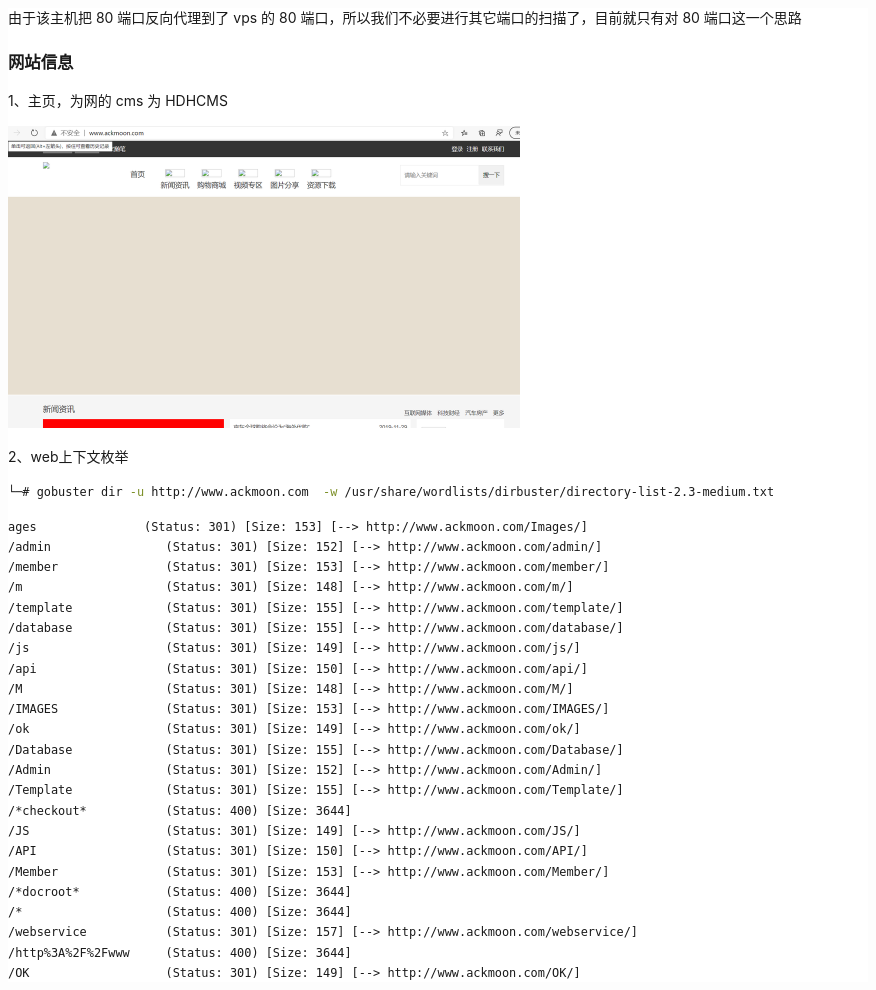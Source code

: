 由于该主机把 80 端口反向代理到了 vps 的 80 端口，所以我们不必要进行其它端口的扫描了，目前就只有对 80 端口这一个思路 

### 网站信息

1、主页，为网的 cms 为 HDHCMS

<img src=".\图片\Snipaste_2023-05-18_18-21-06.png" alt="Snipaste_2023-05-18_18-21-06" style="zoom:50%;" />

2、web上下文枚举

```bash
└─# gobuster dir -u http://www.ackmoon.com  -w /usr/share/wordlists/dirbuster/directory-list-2.3-medium.txt 
```

```
ages               (Status: 301) [Size: 153] [--> http://www.ackmoon.com/Images/]
/admin                (Status: 301) [Size: 152] [--> http://www.ackmoon.com/admin/]
/member               (Status: 301) [Size: 153] [--> http://www.ackmoon.com/member/]
/m                    (Status: 301) [Size: 148] [--> http://www.ackmoon.com/m/]
/template             (Status: 301) [Size: 155] [--> http://www.ackmoon.com/template/]
/database             (Status: 301) [Size: 155] [--> http://www.ackmoon.com/database/]
/js                   (Status: 301) [Size: 149] [--> http://www.ackmoon.com/js/]
/api                  (Status: 301) [Size: 150] [--> http://www.ackmoon.com/api/]
/M                    (Status: 301) [Size: 148] [--> http://www.ackmoon.com/M/]
/IMAGES               (Status: 301) [Size: 153] [--> http://www.ackmoon.com/IMAGES/]
/ok                   (Status: 301) [Size: 149] [--> http://www.ackmoon.com/ok/]
/Database             (Status: 301) [Size: 155] [--> http://www.ackmoon.com/Database/]
/Admin                (Status: 301) [Size: 152] [--> http://www.ackmoon.com/Admin/]
/Template             (Status: 301) [Size: 155] [--> http://www.ackmoon.com/Template/]
/*checkout*           (Status: 400) [Size: 3644]
/JS                   (Status: 301) [Size: 149] [--> http://www.ackmoon.com/JS/]
/API                  (Status: 301) [Size: 150] [--> http://www.ackmoon.com/API/]
/Member               (Status: 301) [Size: 153] [--> http://www.ackmoon.com/Member/]
/*docroot*            (Status: 400) [Size: 3644]
/*                    (Status: 400) [Size: 3644]
/webservice           (Status: 301) [Size: 157] [--> http://www.ackmoon.com/webservice/]
/http%3A%2F%2Fwww     (Status: 400) [Size: 3644]
/OK                   (Status: 301) [Size: 149] [--> http://www.ackmoon.com/OK/]
```
